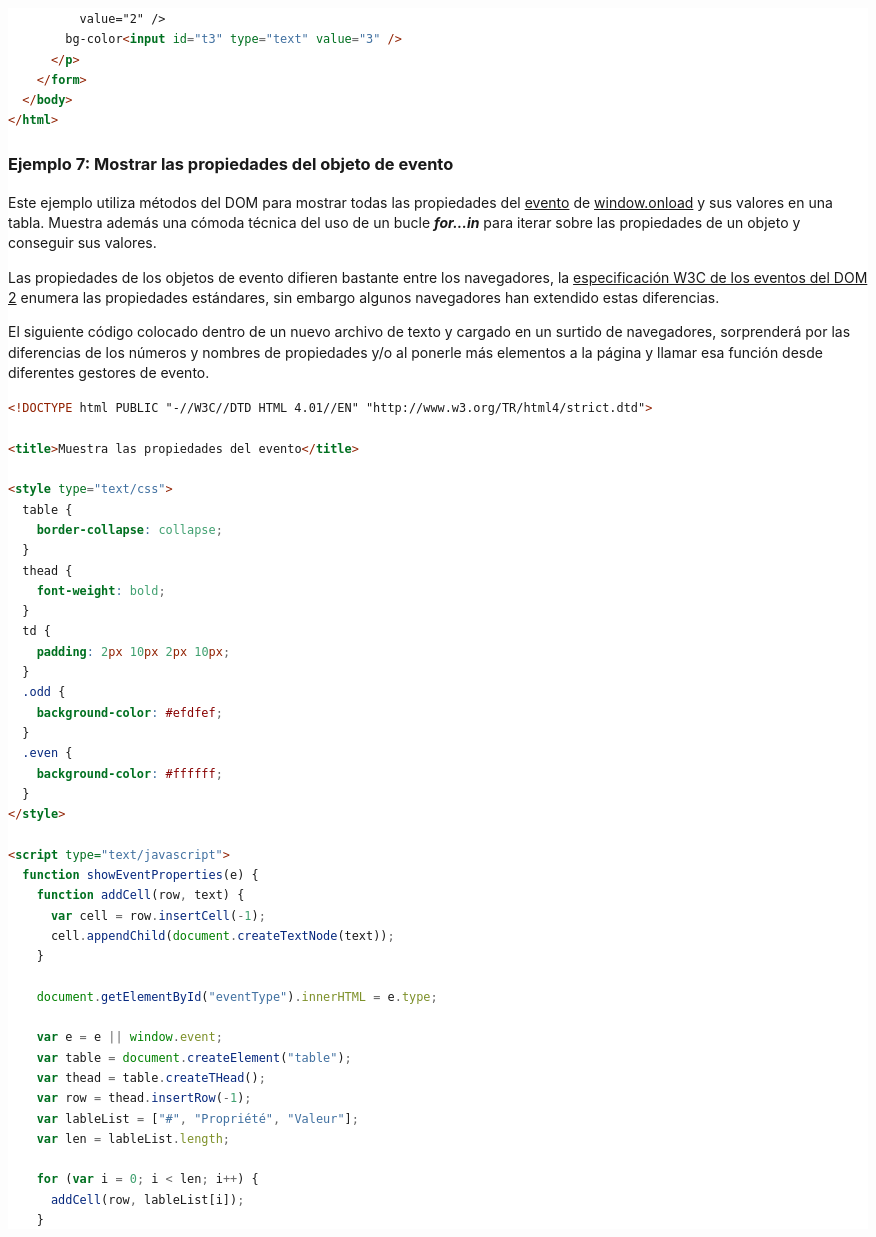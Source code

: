 ```html
          value="2" />
        bg-color<input id="t3" type="text" value="3" />
      </p>
    </form>
  </body>
</html>
```

### Ejemplo 7: Mostrar las propiedades del objeto de evento

Este ejemplo utiliza métodos del DOM para mostrar todas las propiedades del [evento](/es/docs/Web/API/Event) de [window.onload](/es/docs/conflicting/Web/API/Window/load_event) y sus valores en una tabla. Muestra además una cómoda técnica del uso de un bucle **_for...in_** para iterar sobre las propiedades de un objeto y conseguir sus valores.

Las propiedades de los objetos de evento difieren bastante entre los navegadores, la [especificación W3C de los eventos del DOM 2](https://www.w3.org/TR/DOM-Level-2-Events/events.html) enumera las propiedades estándares, sin embargo algunos navegadores han extendido estas diferencias.

El siguiente código colocado dentro de un nuevo archivo de texto y cargado en un surtido de navegadores, sorprenderá por las diferencias de los números y nombres de propiedades y/o al ponerle más elementos a la página y llamar esa función desde diferentes gestores de evento.

```html
<!DOCTYPE html PUBLIC "-//W3C//DTD HTML 4.01//EN" "http://www.w3.org/TR/html4/strict.dtd">

<title>Muestra las propiedades del evento</title>

<style type="text/css">
  table {
    border-collapse: collapse;
  }
  thead {
    font-weight: bold;
  }
  td {
    padding: 2px 10px 2px 10px;
  }
  .odd {
    background-color: #efdfef;
  }
  .even {
    background-color: #ffffff;
  }
</style>

<script type="text/javascript">
  function showEventProperties(e) {
    function addCell(row, text) {
      var cell = row.insertCell(-1);
      cell.appendChild(document.createTextNode(text));
    }

    document.getElementById("eventType").innerHTML = e.type;

    var e = e || window.event;
    var table = document.createElement("table");
    var thead = table.createTHead();
    var row = thead.insertRow(-1);
    var lableList = ["#", "Propriété", "Valeur"];
    var len = lableList.length;

    for (var i = 0; i < len; i++) {
      addCell(row, lableList[i]);
    }
```